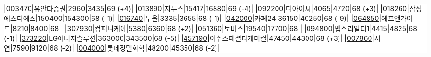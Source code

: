 |[003470](https://finance.daum.net/quotes/A003470)|유안타증권|2960|3435|69 (+4)|
|[013890](https://finance.daum.net/quotes/A013890)|지누스|15417|16880|69 (-4)|
|[092200](https://finance.daum.net/quotes/A092200)|디아이씨|4065|4720|68 (+3)|
|[018260](https://finance.daum.net/quotes/A018260)|삼성에스디에스|150400|154300|68 (-1)|
|[016740](https://finance.daum.net/quotes/A016740)|두올|3335|3655|68 (-1)|
|[042000](https://finance.daum.net/quotes/A042000)|카페24|36150|40250|68 (-9)|
|[064850](https://finance.daum.net/quotes/A064850)|에프앤가이드|8210|8400|68 |
|[307930](https://finance.daum.net/quotes/A307930)|컴퍼니케이|5380|6360|68 (+2)|
|[051360](https://finance.daum.net/quotes/A051360)|토비스|19540|17700|68 |
|[094800](https://finance.daum.net/quotes/A094800)|맵스리얼티1|4415|4825|68 (-1)|
|[373220](https://finance.daum.net/quotes/A373220)|LG에너지솔루션|363000|343500|68 (-5)|
|[457190](https://finance.daum.net/quotes/A457190)|이수스페셜티케미컬|47450|44300|68 (+3)|
|[007860](https://finance.daum.net/quotes/A007860)|서연|7590|9120|68 (-2)|
|[004000](https://finance.daum.net/quotes/A004000)|롯데정밀화학|48200|45350|68 (-2)|
